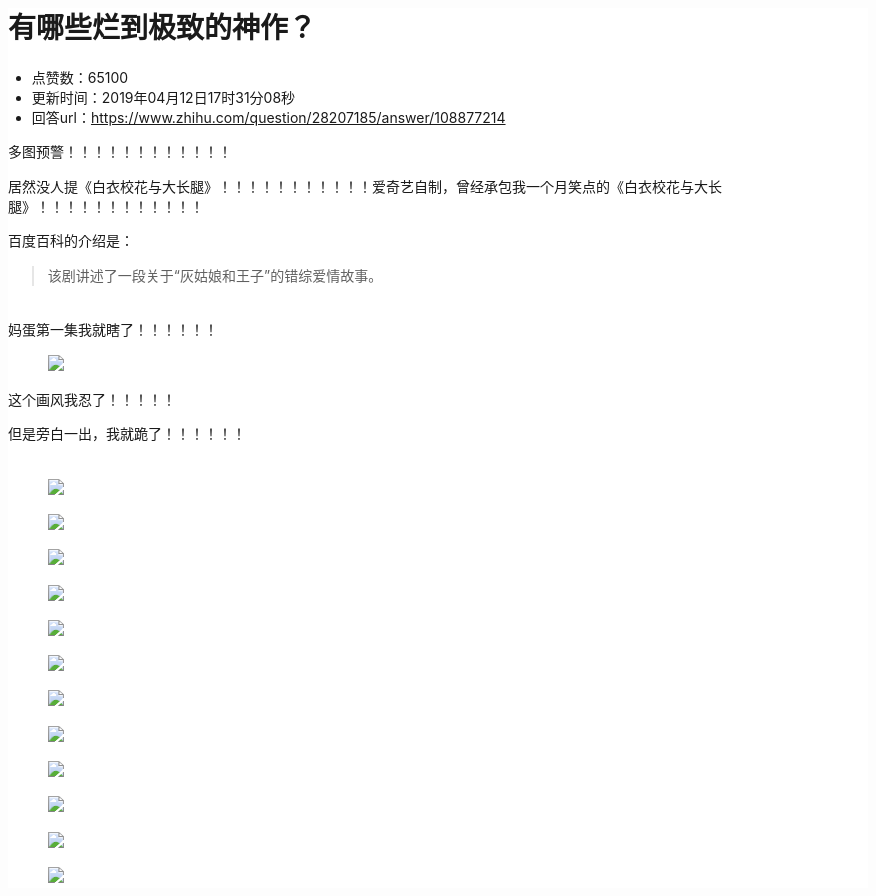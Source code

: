 # 有哪些烂到极致的神作？
- 点赞数：65100
- 更新时间：2019年04月12日17时31分08秒
- 回答url：https://www.zhihu.com/question/28207185/answer/108877214
<body>
 <p data-pid="Z6Je-FB0">多图预警！！！！！！！！！！！！</p>
 <p data-pid="ThIbxWJF">居然没人提《白衣校花与大长腿》！！！！！！！！！！！爱奇艺自制，曾经承包我一个月笑点的《白衣校花与大长腿》！！！！！！！！！！！！</p>
 <p data-pid="Hlbr72Ag">百度百科的介绍是：</p>
 <blockquote data-pid="HA-poUIs">
  该剧讲述了一段关于“灰姑娘和王子”的错综爱情故事。
 </blockquote>
 <p data-pid="MYGDamSP"><br>
  妈蛋第一集我就瞎了！！！！！！</p>
 <figure data-size="normal">
  <img src="https://pic1.zhimg.com/50/9dfb9d146e102d999681af06a8d0c9f4_720w.jpg?source=1940ef5c" data-rawwidth="1440" data-rawheight="900" data-size="normal" data-original-token="9dfb9d146e102d999681af06a8d0c9f4" class="origin_image zh-lightbox-thumb" width="1440" data-original="https://picx.zhimg.com/9dfb9d146e102d999681af06a8d0c9f4_r.jpg?source=1940ef5c">
 </figure>
 <p data-pid="Lc0qX-X_">这个画风我忍了！！！！！</p>
 <p data-pid="rOoGxchh">但是旁白一出，我就跪了！！！！！！<br><br></p>
 <figure data-size="normal">
  <img src="https://pic1.zhimg.com/50/659e22679e1d8aa365dff7720bfbe785_720w.jpg?source=1940ef5c" data-rawwidth="1435" data-rawheight="178" data-size="normal" data-original-token="659e22679e1d8aa365dff7720bfbe785" class="origin_image zh-lightbox-thumb" width="1435" data-original="https://pic1.zhimg.com/659e22679e1d8aa365dff7720bfbe785_r.jpg?source=1940ef5c">
 </figure>
 <figure data-size="normal">
  <img src="https://pic1.zhimg.com/50/d06cd8d3ceb46d4a4762744b83a964b3_720w.jpg?source=1940ef5c" data-rawwidth="1435" data-rawheight="182" data-size="normal" data-original-token="d06cd8d3ceb46d4a4762744b83a964b3" class="origin_image zh-lightbox-thumb" width="1435" data-original="https://picx.zhimg.com/d06cd8d3ceb46d4a4762744b83a964b3_r.jpg?source=1940ef5c">
 </figure>
 <figure data-size="normal">
  <img src="https://pic1.zhimg.com/50/7bae080f01521092385cfa20a47d9819_720w.jpg?source=1940ef5c" data-rawwidth="1428" data-rawheight="155" data-size="normal" data-original-token="7bae080f01521092385cfa20a47d9819" class="origin_image zh-lightbox-thumb" width="1428" data-original="https://picx.zhimg.com/7bae080f01521092385cfa20a47d9819_r.jpg?source=1940ef5c">
 </figure>
 <figure data-size="normal">
  <img src="https://pic1.zhimg.com/50/b874ee2edbe7051e419383bc8019847a_720w.jpg?source=1940ef5c" data-rawwidth="1431" data-rawheight="135" data-size="normal" data-original-token="b874ee2edbe7051e419383bc8019847a" class="origin_image zh-lightbox-thumb" width="1431" data-original="https://pic1.zhimg.com/b874ee2edbe7051e419383bc8019847a_r.jpg?source=1940ef5c">
 </figure>
 <figure data-size="normal">
  <img src="https://pic1.zhimg.com/50/16fab7f1e0ac653b6f11ec82f091f6cc_720w.jpg?source=1940ef5c" data-rawwidth="1427" data-rawheight="161" data-size="normal" data-original-token="16fab7f1e0ac653b6f11ec82f091f6cc" class="origin_image zh-lightbox-thumb" width="1427" data-original="https://pic1.zhimg.com/16fab7f1e0ac653b6f11ec82f091f6cc_r.jpg?source=1940ef5c">
 </figure>
 <figure data-size="normal">
  <img src="https://picx.zhimg.com/50/201887a7a99b68a132c6def06561cf05_720w.jpg?source=1940ef5c" data-rawwidth="1430" data-rawheight="145" data-size="normal" data-original-token="201887a7a99b68a132c6def06561cf05" class="origin_image zh-lightbox-thumb" width="1430" data-original="https://picx.zhimg.com/201887a7a99b68a132c6def06561cf05_r.jpg?source=1940ef5c">
 </figure>
 <figure data-size="normal">
  <img src="https://picx.zhimg.com/50/2107faae74113fce3aab16a8eec4af09_720w.jpg?source=1940ef5c" data-rawwidth="1430" data-rawheight="142" data-size="normal" data-original-token="2107faae74113fce3aab16a8eec4af09" class="origin_image zh-lightbox-thumb" width="1430" data-original="https://pic1.zhimg.com/2107faae74113fce3aab16a8eec4af09_r.jpg?source=1940ef5c">
 </figure>
 <figure data-size="normal">
  <img src="https://pic1.zhimg.com/50/70bad8bd56f76229389a3d659908c46a_720w.jpg?source=1940ef5c" data-rawwidth="1426" data-rawheight="139" data-size="normal" data-original-token="70bad8bd56f76229389a3d659908c46a" class="origin_image zh-lightbox-thumb" width="1426" data-original="https://picx.zhimg.com/70bad8bd56f76229389a3d659908c46a_r.jpg?source=1940ef5c">
 </figure>
 <figure data-size="normal">
  <img src="https://picx.zhimg.com/50/839bfd64f2c2816a0eaa7f7490d7013b_720w.jpg?source=1940ef5c" data-rawwidth="1417" data-rawheight="148" data-size="normal" data-original-token="839bfd64f2c2816a0eaa7f7490d7013b" class="origin_image zh-lightbox-thumb" width="1417" data-original="https://picx.zhimg.com/839bfd64f2c2816a0eaa7f7490d7013b_r.jpg?source=1940ef5c">
 </figure>
 <figure data-size="normal">
  <img src="https://pica.zhimg.com/50/9b8ed23cd3e00c102ce3ea2c008a900f_720w.jpg?source=1940ef5c" data-rawwidth="1427" data-rawheight="125" data-size="normal" data-original-token="9b8ed23cd3e00c102ce3ea2c008a900f" class="origin_image zh-lightbox-thumb" width="1427" data-original="https://picx.zhimg.com/9b8ed23cd3e00c102ce3ea2c008a900f_r.jpg?source=1940ef5c">
 </figure>
 <figure data-size="normal">
  <img src="https://picx.zhimg.com/50/642eb0fec81292d7249c531b1339163c_720w.jpg?source=1940ef5c" data-rawwidth="1433" data-rawheight="130" data-size="normal" data-original-token="642eb0fec81292d7249c531b1339163c" class="origin_image zh-lightbox-thumb" width="1433" data-original="https://pica.zhimg.com/642eb0fec81292d7249c531b1339163c_r.jpg?source=1940ef5c">
 </figure>
 <figure data-size="normal">
  <img src="https://picx.zhimg.com/50/a5a5b6c6736eb3ace2960cfbd8d14345_720w.jpg?source=1940ef5c" data-rawwidth="1433" data-rawheight="124" data-size="normal" data-original-token="a5a5b6c6736eb3ace2960cfbd8d14345" class="origin_image zh-lightbox-thumb" width="1433" data-original="https://picx.zhimg.com/a5a5b6c6736eb3ace2960cfbd8d14345_r.jpg?source=1940ef5c">
 </figure>